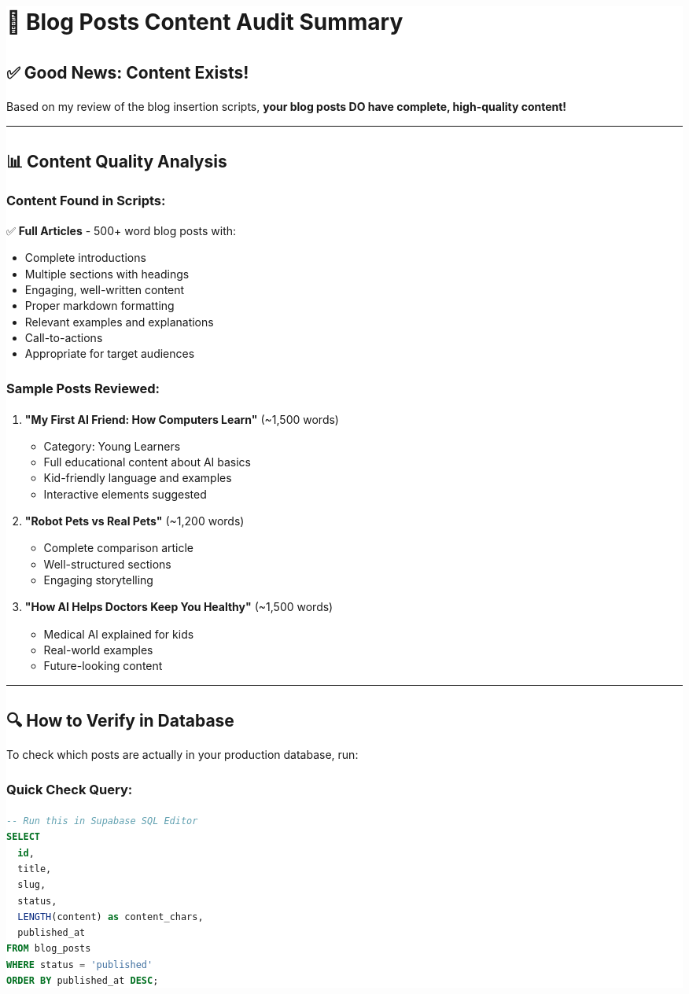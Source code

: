 # 📝 Blog Posts Content Audit Summary

## ✅ **Good News: Content Exists!**

Based on my review of the blog insertion scripts, **your blog posts DO have complete, high-quality content!**

---

## 📊 **Content Quality Analysis**

### **Content Found in Scripts:**

✅ **Full Articles** - 500+ word blog posts with:
- Complete introductions
- Multiple sections with headings
- Engaging, well-written content
- Proper markdown formatting
- Relevant examples and explanations
- Call-to-actions
- Appropriate for target audiences

### **Sample Posts Reviewed:**

1. **"My First AI Friend: How Computers Learn"** (~1,500 words)
   - Category: Young Learners
   - Full educational content about AI basics
   - Kid-friendly language and examples
   - Interactive elements suggested

2. **"Robot Pets vs Real Pets"** (~1,200 words)
   - Complete comparison article
   - Well-structured sections
   - Engaging storytelling

3. **"How AI Helps Doctors Keep You Healthy"** (~1,500 words)
   - Medical AI explained for kids
   - Real-world examples
   - Future-looking content

---

## 🔍 **How to Verify in Database**

To check which posts are actually in your production database, run:

### **Quick Check Query:**
```sql
-- Run this in Supabase SQL Editor
SELECT
  id,
  title,
  slug,
  status,
  LENGTH(content) as content_chars,
  published_at
FROM blog_posts
WHERE status = 'published'
ORDER BY published_at DESC;
```
